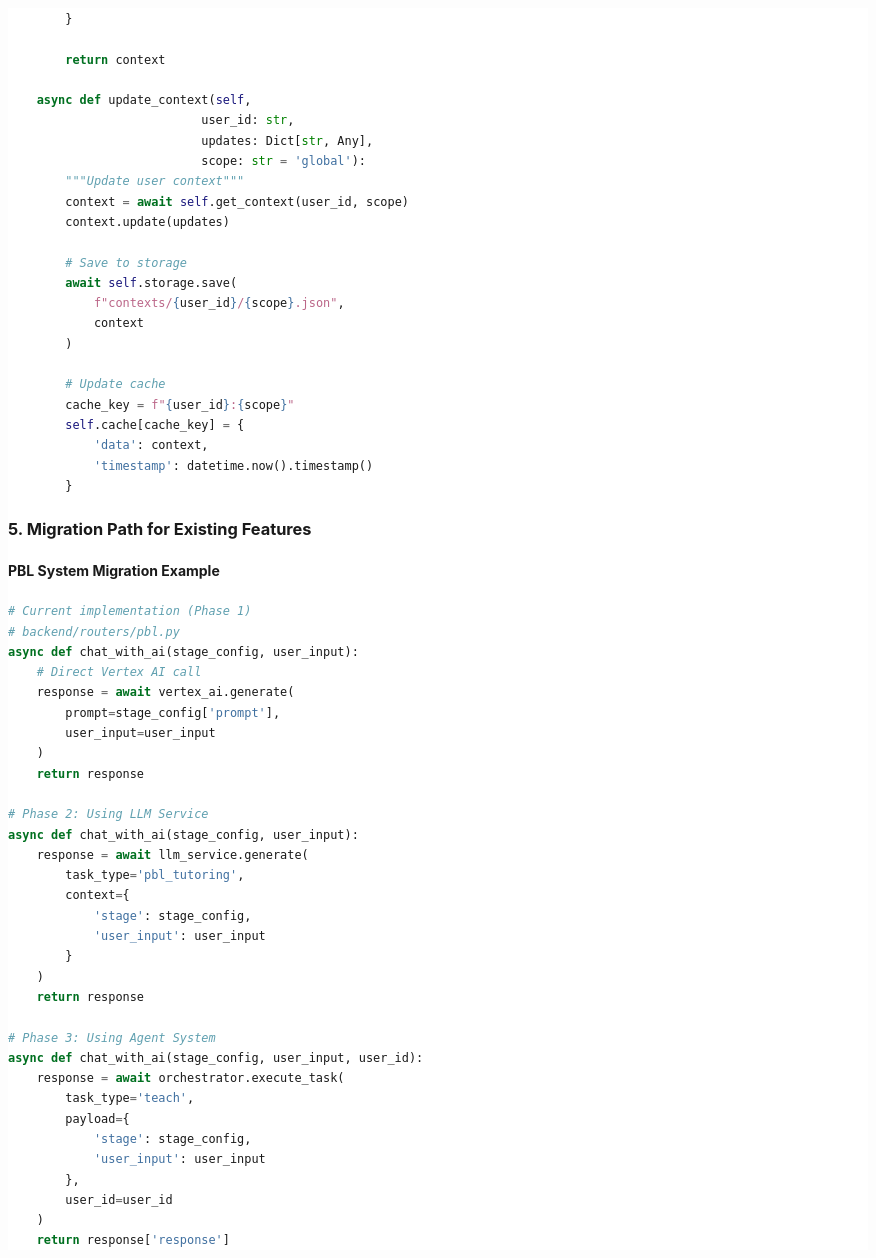 ```python
        }
        
        return context
    
    async def update_context(self,
                           user_id: str,
                           updates: Dict[str, Any],
                           scope: str = 'global'):
        """Update user context"""
        context = await self.get_context(user_id, scope)
        context.update(updates)
        
        # Save to storage
        await self.storage.save(
            f"contexts/{user_id}/{scope}.json",
            context
        )
        
        # Update cache
        cache_key = f"{user_id}:{scope}"
        self.cache[cache_key] = {
            'data': context,
            'timestamp': datetime.now().timestamp()
        }
```

### 5. Migration Path for Existing Features

#### PBL System Migration Example
```python
# Current implementation (Phase 1)
# backend/routers/pbl.py
async def chat_with_ai(stage_config, user_input):
    # Direct Vertex AI call
    response = await vertex_ai.generate(
        prompt=stage_config['prompt'],
        user_input=user_input
    )
    return response

# Phase 2: Using LLM Service
async def chat_with_ai(stage_config, user_input):
    response = await llm_service.generate(
        task_type='pbl_tutoring',
        context={
            'stage': stage_config,
            'user_input': user_input
        }
    )
    return response

# Phase 3: Using Agent System
async def chat_with_ai(stage_config, user_input, user_id):
    response = await orchestrator.execute_task(
        task_type='teach',
        payload={
            'stage': stage_config,
            'user_input': user_input
        },
        user_id=user_id
    )
    return response['response']
```
